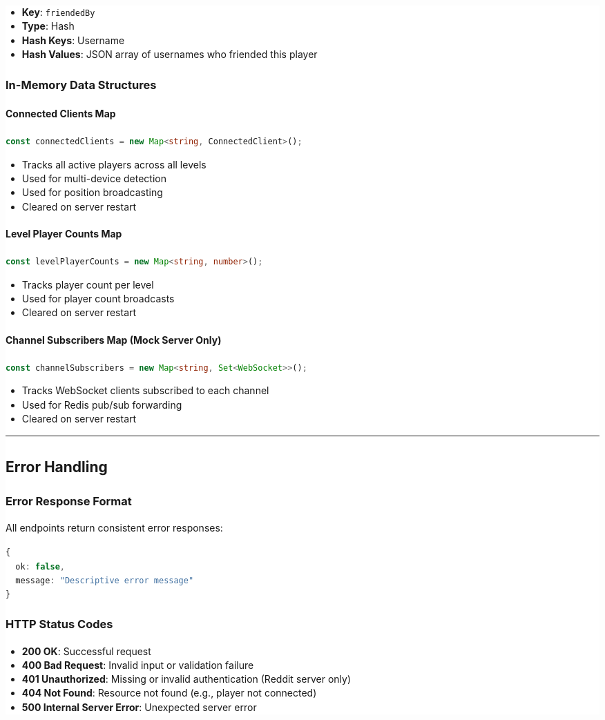 - **Key**: `friendedBy`
- **Type**: Hash
- **Hash Keys**: Username
- **Hash Values**: JSON array of usernames who friended this player

### In-Memory Data Structures

#### Connected Clients Map

```typescript
const connectedClients = new Map<string, ConnectedClient>();
```

- Tracks all active players across all levels
- Used for multi-device detection
- Used for position broadcasting
- Cleared on server restart

#### Level Player Counts Map

```typescript
const levelPlayerCounts = new Map<string, number>();
```

- Tracks player count per level
- Used for player count broadcasts
- Cleared on server restart

#### Channel Subscribers Map (Mock Server Only)

```typescript
const channelSubscribers = new Map<string, Set<WebSocket>>();
```

- Tracks WebSocket clients subscribed to each channel
- Used for Redis pub/sub forwarding
- Cleared on server restart

---

## Error Handling

### Error Response Format

All endpoints return consistent error responses:

```typescript
{
  ok: false,
  message: "Descriptive error message"
}
```

### HTTP Status Codes

- **200 OK**: Successful request
- **400 Bad Request**: Invalid input or validation failure
- **401 Unauthorized**: Missing or invalid authentication (Reddit server only)
- **404 Not Found**: Resource not found (e.g., player not connected)
- **500 Internal Server Error**: Unexpected server error
